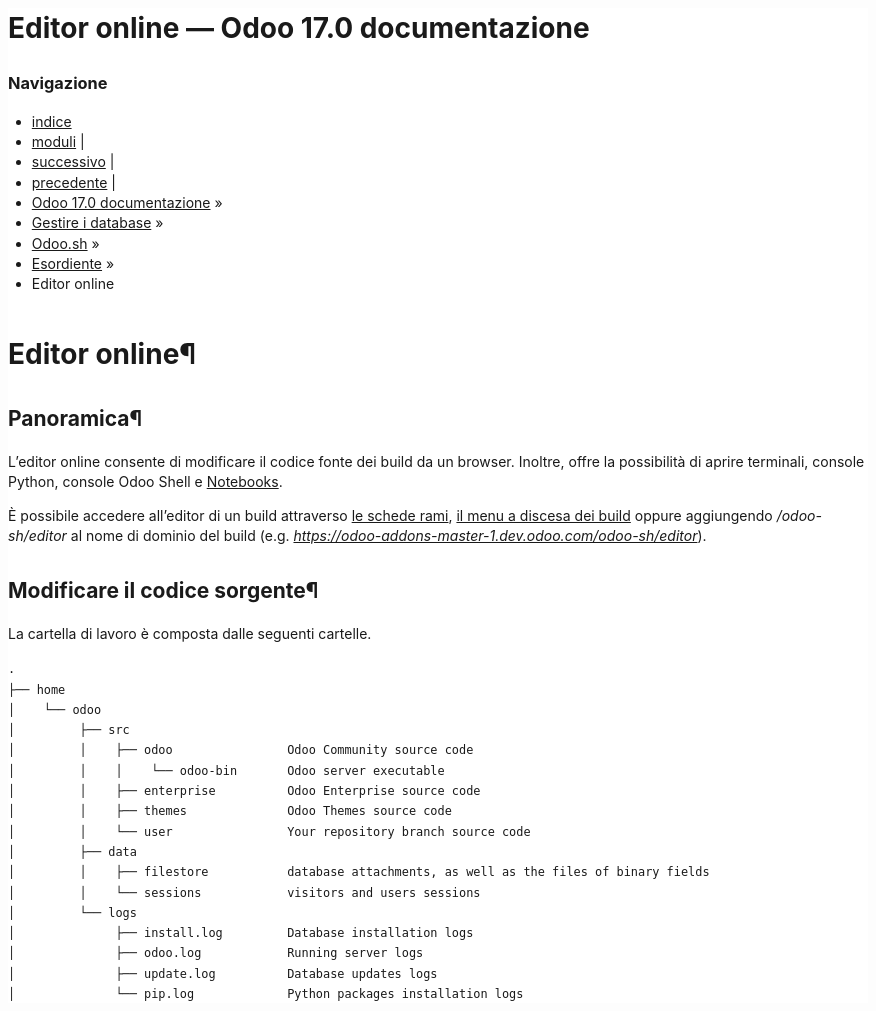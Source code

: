 # Editor online — Odoo 17.0 documentazione

### Navigazione

  * [indice](../../../genindex.html "Indice generale")
  * [moduli](../../../py-modindex.html "Indice del modulo Python") |
  * [successivo](first_module.html "Il primo modulo") |
  * [precedente](settings.html "Impostazioni") |
  * [Odoo 17.0 documentazione](../../../index-2.html) »
  * [Gestire i database](../../../administration.html) »
  * [Odoo.sh](../../odoo_sh.html) »
  * [Esordiente](../getting_started.html) »
  * Editor online



# Editor online¶

## Panoramica¶

L’editor online consente di modificare il codice fonte dei build da un browser. Inoltre, offre la possibilità di aprire terminali, console Python, console Odoo Shell e [Notebooks](https://jupyterlab.readthedocs.io/en/stable/user/notebook.html).

È possibile accedere all’editor di un build attraverso [le schede rami](branches.html#odoosh-gettingstarted-branches-tabs), [il menu a discesa dei build](builds.html#odoosh-gettingstarted-builds-dropdown-menu) oppure aggiungendo _/odoo-sh/editor_ al nome di dominio del build (e.g. _https://odoo-addons-master-1.dev.odoo.com/odoo-sh/editor_).

## Modificare il codice sorgente¶

La cartella di lavoro è composta dalle seguenti cartelle.
    
    
    .
    ├── home
    │    └── odoo
    │         ├── src
    │         │    ├── odoo                Odoo Community source code
    │         │    │    └── odoo-bin       Odoo server executable
    │         │    ├── enterprise          Odoo Enterprise source code
    │         │    ├── themes              Odoo Themes source code
    │         │    └── user                Your repository branch source code
    │         ├── data
    │         │    ├── filestore           database attachments, as well as the files of binary fields
    │         │    └── sessions            visitors and users sessions
    │         └── logs
    │              ├── install.log         Database installation logs
    │              ├── odoo.log            Running server logs
    │              ├── update.log          Database updates logs
    │              └── pip.log             Python packages installation logs
    
